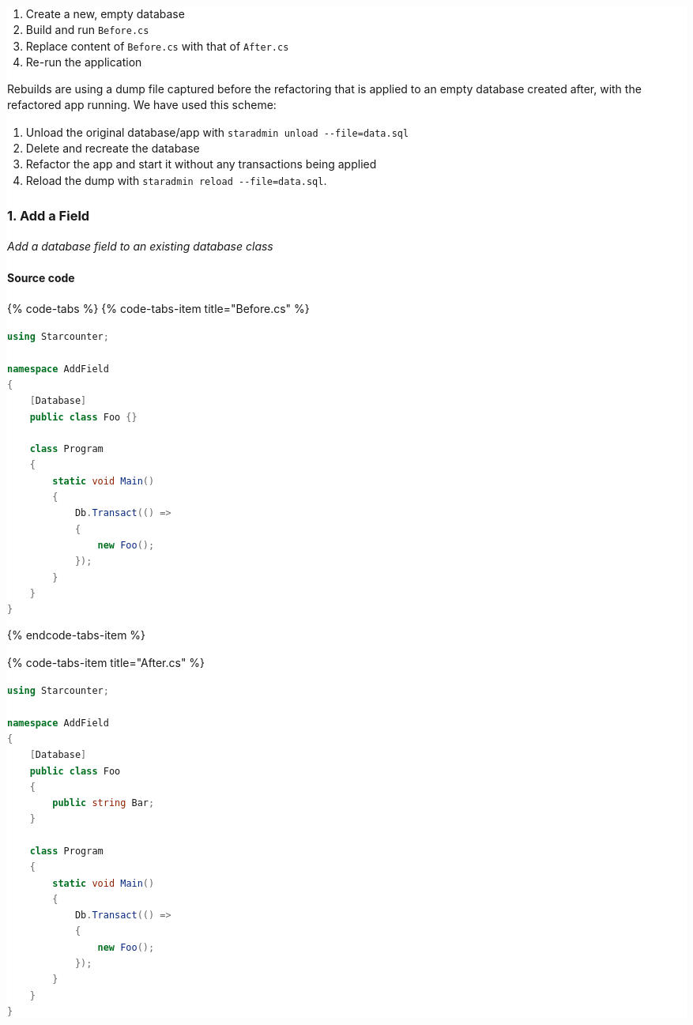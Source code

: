 1. Create a new, empty database
2. Build and run `Before.cs`
3. Replace content of `Before.cs` with that of `After.cs`
4. Re-run the application

Rebuilds are using a dump file captured before the refactoring that is applied to an empty database created after, with the refactored app running. We have used this scheme:

1. Unload the original database/app with `staradmin unload --file=data.sql`
2. Delete and recreate the database
3. Refactor the app and start it without any transactions being applied
4. Reload the dump with `staradmin reload --file=data.sql`.

### 1. Add a Field

_Add a database field to an existing database class_

#### Source code

{% code-tabs %}
{% code-tabs-item title="Before.cs" %}
```csharp
using Starcounter;

namespace AddField
{
    [Database]
    public class Foo {}

    class Program
    {
        static void Main()
        {
            Db.Transact(() =>
            {
                new Foo();
            });
        }
    }
}
```
{% endcode-tabs-item %}

{% code-tabs-item title="After.cs" %}
```csharp
using Starcounter;

namespace AddField
{
    [Database]
    public class Foo
    {
        public string Bar;
    }

    class Program
    {
        static void Main()
        {
            Db.Transact(() =>
            {
                new Foo();
            });
        }
    }
}
```